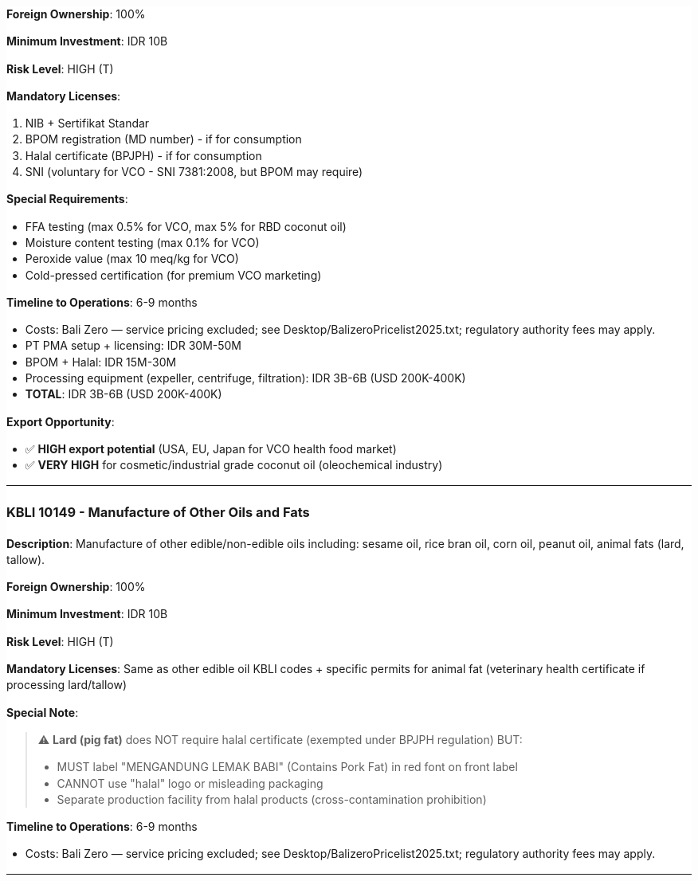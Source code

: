 **Foreign Ownership**: 100%

**Minimum Investment**: IDR 10B

**Risk Level**: HIGH (T)

**Mandatory Licenses**:
1. NIB + Sertifikat Standar
2. BPOM registration (MD number) - if for consumption
3. Halal certificate (BPJPH) - if for consumption
4. SNI (voluntary for VCO - SNI 7381:2008, but BPOM may require)

**Special Requirements**:
- FFA testing (max 0.5% for VCO, max 5% for RBD coconut oil)
- Moisture content testing (max 0.1% for VCO)
- Peroxide value (max 10 meq/kg for VCO)
- Cold-pressed certification (for premium VCO marketing)

**Timeline to Operations**: 6-9 months

- Costs: Bali Zero — service pricing excluded; see Desktop/BalizeroPricelist2025.txt; regulatory authority fees may apply.
- PT PMA setup + licensing: IDR 30M-50M
- BPOM + Halal: IDR 15M-30M
- Processing equipment (expeller, centrifuge, filtration): IDR 3B-6B (USD 200K-400K)
- **TOTAL**: IDR 3B-6B (USD 200K-400K)

**Export Opportunity**:
- ✅ **HIGH export potential** (USA, EU, Japan for VCO health food market)
- ✅ **VERY HIGH** for cosmetic/industrial grade coconut oil (oleochemical industry)

---

### **KBLI 10149 - Manufacture of Other Oils and Fats**

**Description**: Manufacture of other edible/non-edible oils including: sesame oil, rice bran oil, corn oil, peanut oil, animal fats (lard, tallow).

**Foreign Ownership**: 100%

**Minimum Investment**: IDR 10B

**Risk Level**: HIGH (T)

**Mandatory Licenses**: Same as other edible oil KBLI codes + specific permits for animal fat (veterinary health certificate if processing lard/tallow)

**Special Note**:
> ⚠️ **Lard (pig fat)** does NOT require halal certificate (exempted under BPJPH regulation) BUT:
> - MUST label "MENGANDUNG LEMAK BABI" (Contains Pork Fat) in red font on front label
> - CANNOT use "halal" logo or misleading packaging
> - Separate production facility from halal products (cross-contamination prohibition)

**Timeline to Operations**: 6-9 months

- Costs: Bali Zero — service pricing excluded; see Desktop/BalizeroPricelist2025.txt; regulatory authority fees may apply.

---
